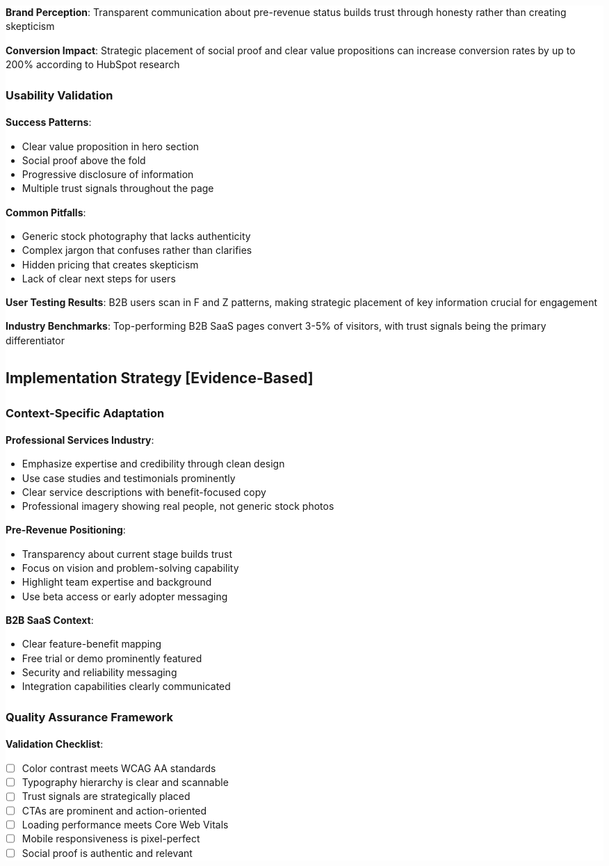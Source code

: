 **Brand Perception**: Transparent communication about pre-revenue status builds trust through honesty rather than creating skepticism

**Conversion Impact**: Strategic placement of social proof and clear value propositions can increase conversion rates by up to 200% according to HubSpot research

### Usability Validation
**Success Patterns**: 
- Clear value proposition in hero section
- Social proof above the fold
- Progressive disclosure of information
- Multiple trust signals throughout the page

**Common Pitfalls**: 
- Generic stock photography that lacks authenticity
- Complex jargon that confuses rather than clarifies
- Hidden pricing that creates skepticism
- Lack of clear next steps for users

**User Testing Results**: B2B users scan in F and Z patterns, making strategic placement of key information crucial for engagement

**Industry Benchmarks**: Top-performing B2B SaaS pages convert 3-5% of visitors, with trust signals being the primary differentiator

## Implementation Strategy [Evidence-Based]

### Context-Specific Adaptation
**Professional Services Industry**: 
- Emphasize expertise and credibility through clean design
- Use case studies and testimonials prominently
- Clear service descriptions with benefit-focused copy
- Professional imagery showing real people, not generic stock photos

**Pre-Revenue Positioning**: 
- Transparency about current stage builds trust
- Focus on vision and problem-solving capability
- Highlight team expertise and background
- Use beta access or early adopter messaging

**B2B SaaS Context**: 
- Clear feature-benefit mapping
- Free trial or demo prominently featured
- Security and reliability messaging
- Integration capabilities clearly communicated

### Quality Assurance Framework
**Validation Checklist**:
- [ ] Color contrast meets WCAG AA standards
- [ ] Typography hierarchy is clear and scannable
- [ ] Trust signals are strategically placed
- [ ] CTAs are prominent and action-oriented
- [ ] Loading performance meets Core Web Vitals
- [ ] Mobile responsiveness is pixel-perfect
- [ ] Social proof is authentic and relevant
